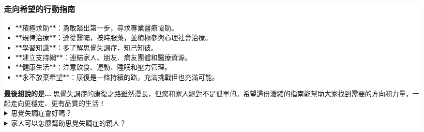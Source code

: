 <div class="p-4 sm:p-6 bg-white dark:bg-slate-800 rounded-xl shadow-lg mb-6">
  <h3 class="text-2xl font-bold text-sky-700 dark:text-sky-300 mb-4"><i class="fas fa-rocket mr-2"></i> 走向希望的行動指南</h3>
  
  <ul class="list-disc space-y-2 mb-4 pl-4 text-gray-700 dark:text-gray-300">
    <li>**積極求助**：勇敢踏出第一步，尋求專業醫療協助。</li>
    <li>**規律治療**：遵從醫囑，按時服藥，並積極參與心理社會治療。</li>
    <li>**學習知識**：多了解思覺失調症，知己知彼。</li>
    <li>**建立支持網**：連結家人、朋友、病友團體和醫療資源。</li>
    <li>**健康生活**：注意飲食、運動、睡眠和壓力管理。</li>
    <li>**永不放棄希望**：康復是一條持續的路，充滿挑戰但也充滿可能。</li>
  </ul>
</div>

<div class="p-4 mb-4 text-sm text-blue-700 bg-blue-100 dark:bg-gray-800 dark:text-blue-400" role="alert">
  <i class="fas fa-heartbeat mr-2"></i>
  <strong>最後想說的是...</strong>
  思覺失調症的康復之路雖然漫長，但您和家人絕對不是孤單的。希望這份濃縮的指南能幫助大家找到需要的方向和力量，一起走向更穩定、更有品質的生活！
</div>

<details class="mb-4 group"><summary class="cursor-pointer font-semibold text-lg text-sky-700 dark:text-sky-300 hover:text-sky-500 dark:hover:text-sky-100 py-3 px-4 bg-sky-100 dark:bg-slate-700 rounded-lg flex justify-between items-center">
    <span><i class="fas fa-question-circle mr-2"></i> 思覺失調症會好嗎？</span>
    <i class="fas fa-chevron-down mr-2 transition-transform duration-300 group-open:rotate-180"></i>
  </summary></details>

<details class="mb-4 group"><summary class="cursor-pointer font-semibold text-lg text-sky-700 dark:text-sky-300 hover:text-sky-500 dark:hover:text-sky-100 py-3 px-4 bg-sky-100 dark:bg-slate-700 rounded-lg flex justify-between items-center">
    <span><i class="fas fa-question-circle mr-2"></i> 家人可以怎麼幫助思覺失調症的親人？</span>
    <i class="fas fa-chevron-down mr-2 transition-transform duration-300 group-open:rotate-180"></i>
  </summary></details>
